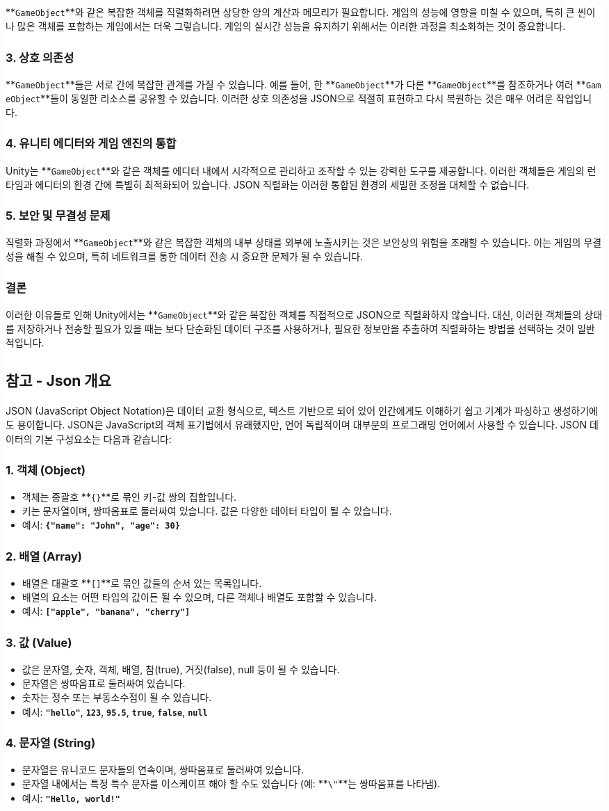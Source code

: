**`GameObject`**와 같은 복잡한 객체를 직렬화하려면 상당한 양의 계산과 메모리가 필요합니다. 게임의 성능에 영향을 미칠 수 있으며, 특히 큰 씬이나 많은 객체를 포함하는 게임에서는 더욱 그렇습니다. 게임의 실시간 성능을 유지하기 위해서는 이러한 과정을 최소화하는 것이 중요합니다.

### **3. 상호 의존성**

**`GameObject`**들은 서로 간에 복잡한 관계를 가질 수 있습니다. 예를 들어, 한 **`GameObject`**가 다른 **`GameObject`**를 참조하거나 여러 **`GameObject`**들이 동일한 리소스를 공유할 수 있습니다. 이러한 상호 의존성을 JSON으로 적절히 표현하고 다시 복원하는 것은 매우 어려운 작업입니다.

### **4. 유니티 에디터와 게임 엔진의 통합**

Unity는 **`GameObject`**와 같은 객체를 에디터 내에서 시각적으로 관리하고 조작할 수 있는 강력한 도구를 제공합니다. 이러한 객체들은 게임의 런타임과 에디터의 환경 간에 특별히 최적화되어 있습니다. JSON 직렬화는 이러한 통합된 환경의 세밀한 조정을 대체할 수 없습니다.

### **5. 보안 및 무결성 문제**

직렬화 과정에서 **`GameObject`**와 같은 복잡한 객체의 내부 상태를 외부에 노출시키는 것은 보안상의 위험을 초래할 수 있습니다. 이는 게임의 무결성을 해칠 수 있으며, 특히 네트워크를 통한 데이터 전송 시 중요한 문제가 될 수 있습니다.

### **결론**

이러한 이유들로 인해 Unity에서는 **`GameObject`**와 같은 복잡한 객체를 직접적으로 JSON으로 직렬화하지 않습니다. 대신, 이러한 객체들의 상태를 저장하거나 전송할 필요가 있을 때는 보다 단순화된 데이터 구조를 사용하거나, 필요한 정보만을 추출하여 직렬화하는 방법을 선택하는 것이 일반적입니다.

## 참고 - Json 개요

JSON (JavaScript Object Notation)은 데이터 교환 형식으로, 텍스트 기반으로 되어 있어 인간에게도 이해하기 쉽고 기계가 파싱하고 생성하기에도 용이합니다. JSON은 JavaScript의 객체 표기법에서 유래했지만, 언어 독립적이며 대부분의 프로그래밍 언어에서 사용할 수 있습니다. JSON 데이터의 기본 구성요소는 다음과 같습니다:

### **1. 객체 (Object)**

- 객체는 중괄호 **`{}`**로 묶인 키-값 쌍의 집합입니다.
- 키는 문자열이며, 쌍따옴표로 둘러싸여 있습니다. 값은 다양한 데이터 타입이 될 수 있습니다.
- 예시: **`{"name": "John", "age": 30}`**

### **2. 배열 (Array)**

- 배열은 대괄호 **`[]`**로 묶인 값들의 순서 있는 목록입니다.
- 배열의 요소는 어떤 타입의 값이든 될 수 있으며, 다른 객체나 배열도 포함할 수 있습니다.
- 예시: **`["apple", "banana", "cherry"]`**

### **3. 값 (Value)**

- 값은 문자열, 숫자, 객체, 배열, 참(true), 거짓(false), null 등이 될 수 있습니다.
- 문자열은 쌍따옴표로 둘러싸여 있습니다.
- 숫자는 정수 또는 부동소수점이 될 수 있습니다.
- 예시: **`"hello"`**, **`123`**, **`95.5`**, **`true`**, **`false`**, **`null`**

### **4. 문자열 (String)**

- 문자열은 유니코드 문자들의 연속이며, 쌍따옴표로 둘러싸여 있습니다.
- 문자열 내에서는 특정 특수 문자를 이스케이프 해야 할 수도 있습니다 (예: **`\"`**는 쌍따옴표를 나타냄).
- 예시: **`"Hello, world!"`**
